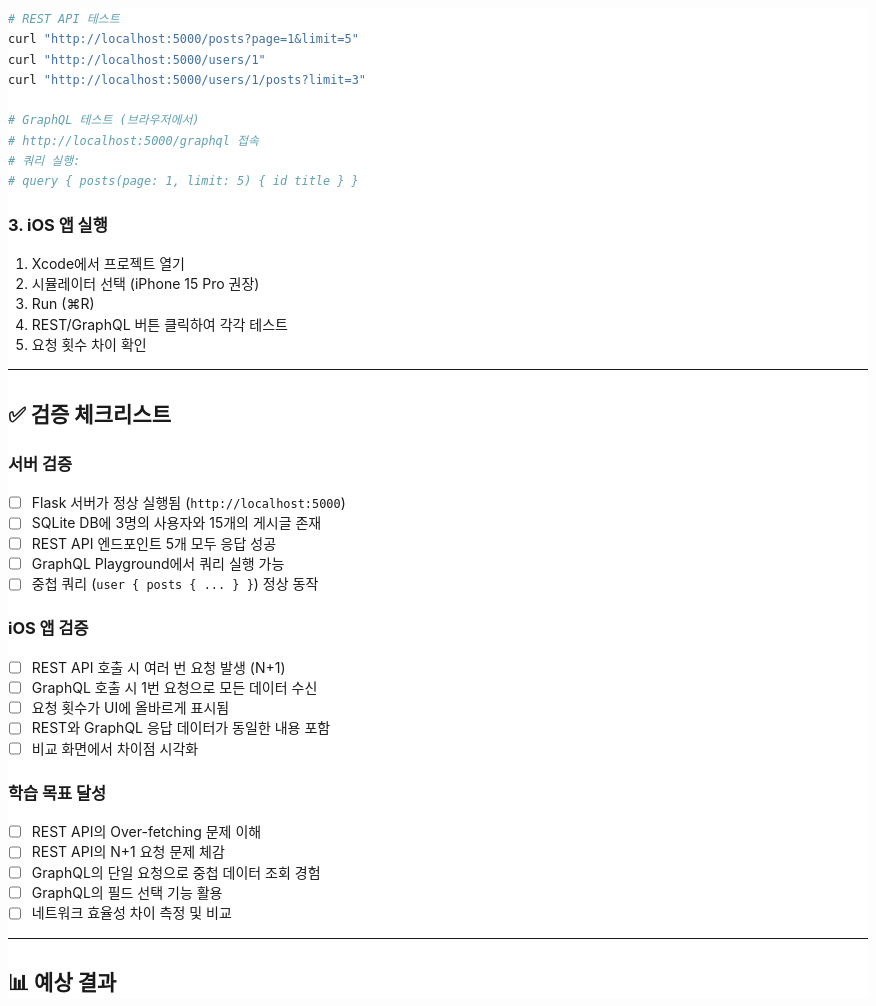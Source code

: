 ```bash
# REST API 테스트
curl "http://localhost:5000/posts?page=1&limit=5"
curl "http://localhost:5000/users/1"
curl "http://localhost:5000/users/1/posts?limit=3"

# GraphQL 테스트 (브라우저에서)
# http://localhost:5000/graphql 접속
# 쿼리 실행:
# query { posts(page: 1, limit: 5) { id title } }
```

### 3. iOS 앱 실행

1. Xcode에서 프로젝트 열기
2. 시뮬레이터 선택 (iPhone 15 Pro 권장)
3. Run (⌘R)
4. REST/GraphQL 버튼 클릭하여 각각 테스트
5. 요청 횟수 차이 확인

---

## ✅ 검증 체크리스트

### 서버 검증

- [ ] Flask 서버가 정상 실행됨 (`http://localhost:5000`)
- [ ] SQLite DB에 3명의 사용자와 15개의 게시글 존재
- [ ] REST API 엔드포인트 5개 모두 응답 성공
- [ ] GraphQL Playground에서 쿼리 실행 가능
- [ ] 중첩 쿼리 (`user { posts { ... } }`) 정상 동작

### iOS 앱 검증

- [ ] REST API 호출 시 여러 번 요청 발생 (N+1)
- [ ] GraphQL 호출 시 1번 요청으로 모든 데이터 수신
- [ ] 요청 횟수가 UI에 올바르게 표시됨
- [ ] REST와 GraphQL 응답 데이터가 동일한 내용 포함
- [ ] 비교 화면에서 차이점 시각화

### 학습 목표 달성

- [ ] REST API의 Over-fetching 문제 이해
- [ ] REST API의 N+1 요청 문제 체감
- [ ] GraphQL의 단일 요청으로 중첩 데이터 조회 경험
- [ ] GraphQL의 필드 선택 기능 활용
- [ ] 네트워크 효율성 차이 측정 및 비교

---

## 📊 예상 결과
